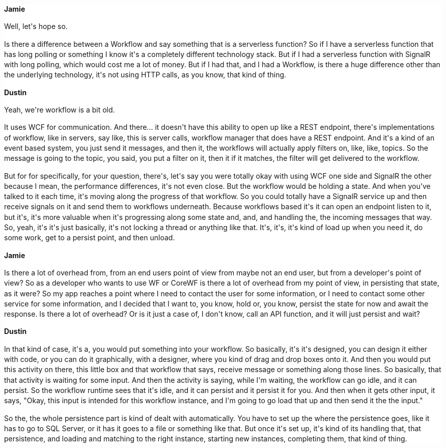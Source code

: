 **Jamie**

Well, let's hope so.

Is there a difference between a Workflow and say something that is a serverless function? So if I have a serverless function that has long polling or something I know it's a completely different technology stack. But if I had a serverless function with SignalR with long polling, which would cost me a lot of money. But if I had that, and I had a Workflow, is there a huge difference other than the underlying technology, it's not using HTTP calls, as you know, that kind of thing.

**Dustin**

Yeah, we're workflow is a bit old.

It uses WCF for communication. And there... it doesn't have this ability to open up like a REST endpoint, there's implementations of workflow, like in servers, say like, this is server calls, workflow manager that does have a REST endpoint. And it's a kind of an event based system, you just send it messages, and then it, the workflows will actually apply filters on, like, like, topics. So the message is going to the topic, you said, you put a filter on it, then it if it matches, the filter will get delivered to the workflow.

But for for specifically, for your question, there's, let's say you were totally okay with using WCF one side and SignalR the other because I mean, the performance differences, it's not even close. But the workflow would be holding a state. And when you've talked to it each time, it's moving along the progress of that workflow. So you could totally have a SignalR service up and then receive signals on it and send them to workflows underneath. Because workflows based it's it can open an endpoint listen to it, but it's, it's more valuable when it's progressing along some state and, and, and handling the, the incoming messages that way. So, yeah, it's it's just basically, it's not locking a thread or anything like that. It's, it's, it's kind of load up when you need it, do some work, get to a persist point, and then unload.

**Jamie**

Is there a lot of overhead from, from an end users point of view from maybe not an end user, but from a developer's point of view? So as a developer who wants to use WF or CoreWF is there a lot of overhead from my point of view, in persisting that state, as it were? So my app reaches a point where I need to contact the user for some information, or I need to contact some other service for some information, and I decided that I want to, you know, hold or, you know, persist the state for now and await the response. Is there a lot of overhead? Or is it just a case of, I don't know, call an API function, and it will just persist and wait?

**Dustin**

In that kind of case, it's a, you would put something into your workflow. So basically, it's it's designed, you can design it either with code, or you can do it graphically, with a designer, where you kind of drag and drop boxes onto it. And then you would put this activity on there, this little box and that workflow that says, receive message or something along those lines. So basically, that that activity is waiting for some input. And then the activity is saying, while I'm waiting, the workflow can go idle, and it can persist. So the workflow runtime sees that it's idle, and it can persist and it persist it for you. And then when it gets other input, it says, "Okay, this input is intended for this workflow instance, and I'm going to go load that up and then send it the the input."

So the, the whole persistence part is kind of dealt with automatically. You have to set up the where the persistence goes, like it has to go to SQL Server, or it has it goes to a file or something like that. But once it's set up, it's kind of its handling that, that persistence, and loading and matching to the right instance, starting new instances, completing them, that kind of thing.
